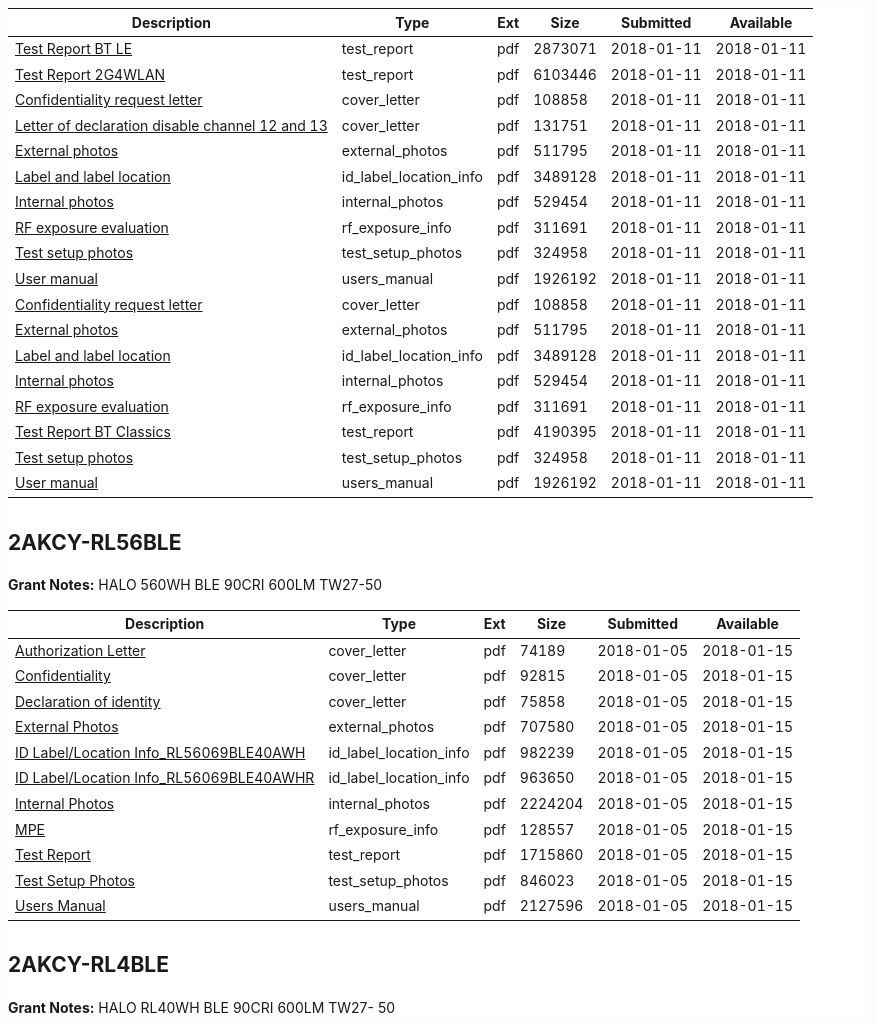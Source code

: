 | Description | Type | Ext | Size | Submitted | Available |
| ----------- | ---- | --- | ---- | --------- | --------- |
| [Test Report BT LE](2AKCY-HWB1BLE40/847a1367d3d5d191784c29a64a5061bc/3710682.pdf) | test_report | pdf | 2873071 | 2018-01-11 | 2018-01-11 |
| [Test Report 2G4WLAN](2AKCY-HWB1BLE40/847a1367d3d5d191784c29a64a5061bc/3710681.pdf) | test_report | pdf | 6103446 | 2018-01-11 | 2018-01-11 |
| [Confidentiality request letter](2AKCY-HWB1BLE40/847a1367d3d5d191784c29a64a5061bc/3710660.pdf) | cover_letter | pdf | 108858 | 2018-01-11 | 2018-01-11 |
| [Letter of declaration disable channel 12 and 13](2AKCY-HWB1BLE40/847a1367d3d5d191784c29a64a5061bc/3710677.pdf) | cover_letter | pdf | 131751 | 2018-01-11 | 2018-01-11 |
| [External photos](2AKCY-HWB1BLE40/847a1367d3d5d191784c29a64a5061bc/3710661.pdf) | external_photos | pdf | 511795 | 2018-01-11 | 2018-01-11 |
| [Label and label location](2AKCY-HWB1BLE40/847a1367d3d5d191784c29a64a5061bc/3710663.pdf) | id_label_location_info | pdf | 3489128 | 2018-01-11 | 2018-01-11 |
| [Internal photos](2AKCY-HWB1BLE40/847a1367d3d5d191784c29a64a5061bc/3710662.pdf) | internal_photos | pdf | 529454 | 2018-01-11 | 2018-01-11 |
| [RF exposure evaluation](2AKCY-HWB1BLE40/847a1367d3d5d191784c29a64a5061bc/3710665.pdf) | rf_exposure_info | pdf | 311691 | 2018-01-11 | 2018-01-11 |
| [Test setup photos](2AKCY-HWB1BLE40/847a1367d3d5d191784c29a64a5061bc/3710668.pdf) | test_setup_photos | pdf | 324958 | 2018-01-11 | 2018-01-11 |
| [User manual](2AKCY-HWB1BLE40/847a1367d3d5d191784c29a64a5061bc/3710669.pdf) | users_manual | pdf | 1926192 | 2018-01-11 | 2018-01-11 |
| [Confidentiality request letter](2AKCY-HWB1BLE40/f59b7f4c8ef0579757d0af9507136a26/3710660.pdf) | cover_letter | pdf | 108858 | 2018-01-11 | 2018-01-11 |
| [External photos](2AKCY-HWB1BLE40/f59b7f4c8ef0579757d0af9507136a26/3710661.pdf) | external_photos | pdf | 511795 | 2018-01-11 | 2018-01-11 |
| [Label and label location](2AKCY-HWB1BLE40/f59b7f4c8ef0579757d0af9507136a26/3710663.pdf) | id_label_location_info | pdf | 3489128 | 2018-01-11 | 2018-01-11 |
| [Internal photos](2AKCY-HWB1BLE40/f59b7f4c8ef0579757d0af9507136a26/3710662.pdf) | internal_photos | pdf | 529454 | 2018-01-11 | 2018-01-11 |
| [RF exposure evaluation](2AKCY-HWB1BLE40/f59b7f4c8ef0579757d0af9507136a26/3710665.pdf) | rf_exposure_info | pdf | 311691 | 2018-01-11 | 2018-01-11 |
| [Test Report BT Classics](2AKCY-HWB1BLE40/f59b7f4c8ef0579757d0af9507136a26/3710667.pdf) | test_report | pdf | 4190395 | 2018-01-11 | 2018-01-11 |
| [Test setup photos](2AKCY-HWB1BLE40/f59b7f4c8ef0579757d0af9507136a26/3710668.pdf) | test_setup_photos | pdf | 324958 | 2018-01-11 | 2018-01-11 |
| [User manual](2AKCY-HWB1BLE40/f59b7f4c8ef0579757d0af9507136a26/3710669.pdf) | users_manual | pdf | 1926192 | 2018-01-11 | 2018-01-11 |
## 2AKCY-RL56BLE
**Grant Notes:** HALO 560WH BLE 90CRI 600LM TW27-50

| Description | Type | Ext | Size | Submitted | Available |
| ----------- | ---- | --- | ---- | --------- | --------- |
| [Authorization Letter](2AKCY-RL56BLE/047f508f1ff5cd712bcb2cb8e589eeda/3703165.pdf) | cover_letter | pdf | 74189 | 2018-01-05 | 2018-01-15 |
| [Confidentiality](2AKCY-RL56BLE/047f508f1ff5cd712bcb2cb8e589eeda/3703166.pdf) | cover_letter | pdf | 92815 | 2018-01-05 | 2018-01-15 |
| [Declaration of identity](2AKCY-RL56BLE/047f508f1ff5cd712bcb2cb8e589eeda/3703167.pdf) | cover_letter | pdf | 75858 | 2018-01-05 | 2018-01-15 |
| [External Photos](2AKCY-RL56BLE/047f508f1ff5cd712bcb2cb8e589eeda/3703153.pdf) | external_photos | pdf | 707580 | 2018-01-05 | 2018-01-15 |
| [ID Label/Location Info_RL56069BLE40AWH](2AKCY-RL56BLE/047f508f1ff5cd712bcb2cb8e589eeda/3703155.pdf) | id_label_location_info | pdf | 982239 | 2018-01-05 | 2018-01-15 |
| [ID Label/Location Info_RL56069BLE40AWHR](2AKCY-RL56BLE/047f508f1ff5cd712bcb2cb8e589eeda/3703156.pdf) | id_label_location_info | pdf | 963650 | 2018-01-05 | 2018-01-15 |
| [Internal Photos](2AKCY-RL56BLE/047f508f1ff5cd712bcb2cb8e589eeda/3703154.pdf) | internal_photos | pdf | 2224204 | 2018-01-05 | 2018-01-15 |
| [MPE](2AKCY-RL56BLE/047f508f1ff5cd712bcb2cb8e589eeda/3703169.pdf) | rf_exposure_info | pdf | 128557 | 2018-01-05 | 2018-01-15 |
| [Test Report](2AKCY-RL56BLE/047f508f1ff5cd712bcb2cb8e589eeda/3703168.pdf) | test_report | pdf | 1715860 | 2018-01-05 | 2018-01-15 |
| [Test Setup Photos](2AKCY-RL56BLE/047f508f1ff5cd712bcb2cb8e589eeda/3703151.pdf) | test_setup_photos | pdf | 846023 | 2018-01-05 | 2018-01-15 |
| [Users Manual](2AKCY-RL56BLE/047f508f1ff5cd712bcb2cb8e589eeda/3703157.pdf) | users_manual | pdf | 2127596 | 2018-01-05 | 2018-01-15 |
## 2AKCY-RL4BLE
**Grant Notes:** HALO RL40WH BLE 90CRI 600LM TW27- 50
